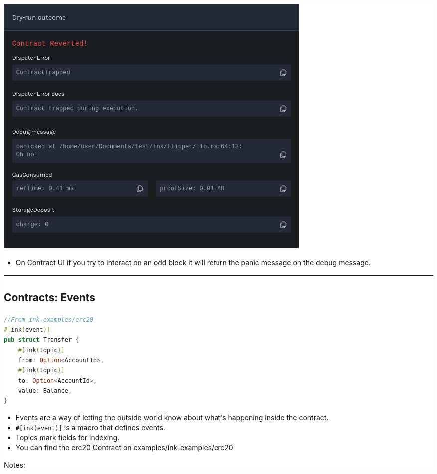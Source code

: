<img src="./img/asd6.png" />

- On Contract UI if you try to interact on an odd block it will return the panic message on the debug message.

---

## Contracts: Events

```rust
//From ink-examples/erc20
#[ink(event)]
pub struct Transfer {
    #[ink(topic)]
    from: Option<AccountId>,
    #[ink(topic)]
    to: Option<AccountId>,
    value: Balance,
}
```

- Events are a way of letting the outside world know about what's happening inside the contract.
- `#[ink(event)]` is a macro that defines events.
- Topics mark fields for indexing.
- You can find the erc20 Contract on [examples/ink-examples/erc20](https://github.com/ditavia-br/polkadot-at-universities/blob/main/examples/ink-examples/erc20)

Notes:

